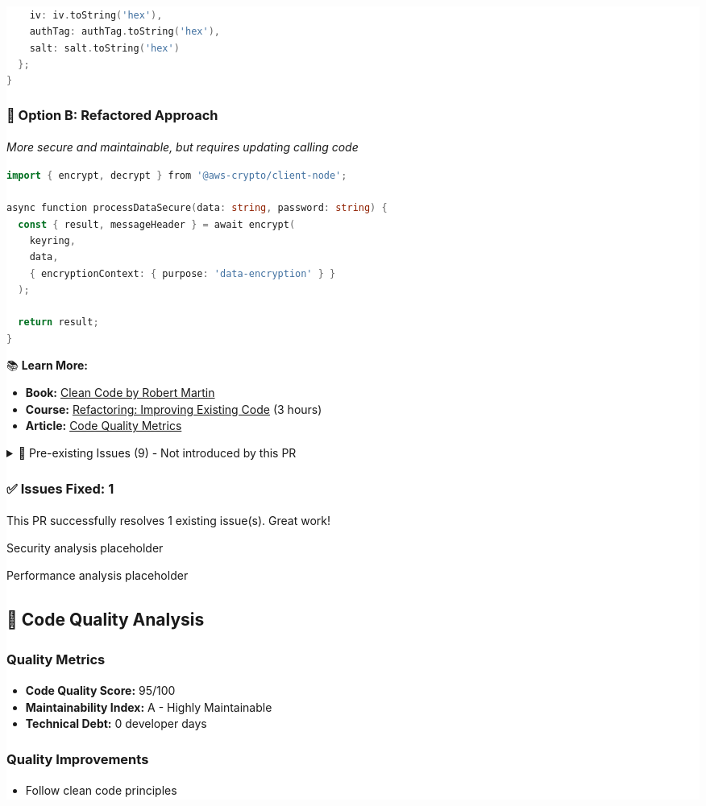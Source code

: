 ```go
    iv: iv.toString('hex'),
    authTag: authTag.toString('hex'),
    salt: salt.toString('hex')
  };
}
```

### 🚀 Option B: Refactored Approach
*More secure and maintainable, but requires updating calling code*

```go
import { encrypt, decrypt } from '@aws-crypto/client-node';

async function processDataSecure(data: string, password: string) {
  const { result, messageHeader } = await encrypt(
    keyring,
    data,
    { encryptionContext: { purpose: 'data-encryption' } }
  );
  
  return result;
}
```

📚 **Learn More:**
- **Book:** [Clean Code by Robert Martin](https://www.amazon.com/Clean-Code-Handbook-Software-Craftsmanship/dp/0132350882)
- **Course:** [Refactoring: Improving Existing Code](https://refactoring.guru/refactoring/course) (3 hours)
- **Article:** [Code Quality Metrics](https://www.sonarsource.com/learn/code-quality-metrics/)

<details><summary>📌 Pre-existing Issues (9) - Not introduced by this PR</summary></details>

### ✅ Issues Fixed: 1
This PR successfully resolves 1 existing issue(s). Great work!



Security analysis placeholder

Performance analysis placeholder

## 💎 Code Quality Analysis

### Quality Metrics
- **Code Quality Score:** 95/100
- **Maintainability Index:** A - Highly Maintainable
- **Technical Debt:** 0 developer days

### Quality Improvements
- Follow clean code principles


